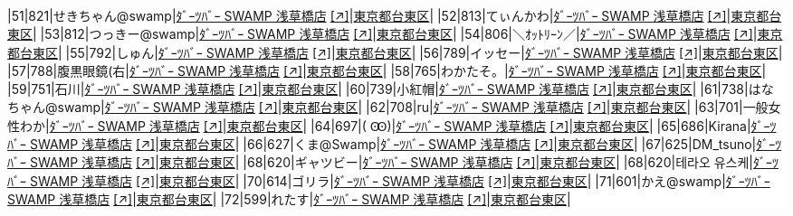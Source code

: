 |51|821|<span class="rank-name-dl">せきちゃん@swamp</span>|<a href="/darts/rank/shops/4f2f159a9bcf43e90d9b047a20a7ba1e.html">ﾀﾞｰﾂﾊﾞｰ SWAMP 浅草橋店</a> <a href="https://search.dartslive.com/jp/shop/4f2f159a9bcf43e90d9b047a20a7ba1e">[↗]</a>|<a href="/darts/rank/東京都/台東区">東京都台東区</a>|
|52|813|<span class="rank-name-dl">てぃんかわ</span>|<a href="/darts/rank/shops/4f2f159a9bcf43e90d9b047a20a7ba1e.html">ﾀﾞｰﾂﾊﾞｰ SWAMP 浅草橋店</a> <a href="https://search.dartslive.com/jp/shop/4f2f159a9bcf43e90d9b047a20a7ba1e">[↗]</a>|<a href="/darts/rank/東京都/台東区">東京都台東区</a>|
|53|812|<span class="rank-name-dl">つっきー@swamp</span>|<a href="/darts/rank/shops/4f2f159a9bcf43e90d9b047a20a7ba1e.html">ﾀﾞｰﾂﾊﾞｰ SWAMP 浅草橋店</a> <a href="https://search.dartslive.com/jp/shop/4f2f159a9bcf43e90d9b047a20a7ba1e">[↗]</a>|<a href="/darts/rank/東京都/台東区">東京都台東区</a>|
|54|806|<span class="rank-name-dl">＼ｵｯﾄﾘｰﾝ／</span>|<a href="/darts/rank/shops/4f2f159a9bcf43e90d9b047a20a7ba1e.html">ﾀﾞｰﾂﾊﾞｰ SWAMP 浅草橋店</a> <a href="https://search.dartslive.com/jp/shop/4f2f159a9bcf43e90d9b047a20a7ba1e">[↗]</a>|<a href="/darts/rank/東京都/台東区">東京都台東区</a>|
|55|792|<span class="rank-name-dl">しゅん</span>|<a href="/darts/rank/shops/4f2f159a9bcf43e90d9b047a20a7ba1e.html">ﾀﾞｰﾂﾊﾞｰ SWAMP 浅草橋店</a> <a href="https://search.dartslive.com/jp/shop/4f2f159a9bcf43e90d9b047a20a7ba1e">[↗]</a>|<a href="/darts/rank/東京都/台東区">東京都台東区</a>|
|56|789|<span class="rank-name-dl">イッセー</span>|<a href="/darts/rank/shops/4f2f159a9bcf43e90d9b047a20a7ba1e.html">ﾀﾞｰﾂﾊﾞｰ SWAMP 浅草橋店</a> <a href="https://search.dartslive.com/jp/shop/4f2f159a9bcf43e90d9b047a20a7ba1e">[↗]</a>|<a href="/darts/rank/東京都/台東区">東京都台東区</a>|
|57|788|<span class="rank-name-dl">腹黒眼鏡(右</span>|<a href="/darts/rank/shops/4f2f159a9bcf43e90d9b047a20a7ba1e.html">ﾀﾞｰﾂﾊﾞｰ SWAMP 浅草橋店</a> <a href="https://search.dartslive.com/jp/shop/4f2f159a9bcf43e90d9b047a20a7ba1e">[↗]</a>|<a href="/darts/rank/東京都/台東区">東京都台東区</a>|
|58|765|<span class="rank-name-dl">わかたそ。</span>|<a href="/darts/rank/shops/4f2f159a9bcf43e90d9b047a20a7ba1e.html">ﾀﾞｰﾂﾊﾞｰ SWAMP 浅草橋店</a> <a href="https://search.dartslive.com/jp/shop/4f2f159a9bcf43e90d9b047a20a7ba1e">[↗]</a>|<a href="/darts/rank/東京都/台東区">東京都台東区</a>|
|59|751|<span class="rank-name-dl">石川</span>|<a href="/darts/rank/shops/4f2f159a9bcf43e90d9b047a20a7ba1e.html">ﾀﾞｰﾂﾊﾞｰ SWAMP 浅草橋店</a> <a href="https://search.dartslive.com/jp/shop/4f2f159a9bcf43e90d9b047a20a7ba1e">[↗]</a>|<a href="/darts/rank/東京都/台東区">東京都台東区</a>|
|60|739|<span class="rank-name-dl">小紅帽</span>|<a href="/darts/rank/shops/4f2f159a9bcf43e90d9b047a20a7ba1e.html">ﾀﾞｰﾂﾊﾞｰ SWAMP 浅草橋店</a> <a href="https://search.dartslive.com/jp/shop/4f2f159a9bcf43e90d9b047a20a7ba1e">[↗]</a>|<a href="/darts/rank/東京都/台東区">東京都台東区</a>|
|61|738|<span class="rank-name-dl">はなちゃん@swamp</span>|<a href="/darts/rank/shops/4f2f159a9bcf43e90d9b047a20a7ba1e.html">ﾀﾞｰﾂﾊﾞｰ SWAMP 浅草橋店</a> <a href="https://search.dartslive.com/jp/shop/4f2f159a9bcf43e90d9b047a20a7ba1e">[↗]</a>|<a href="/darts/rank/東京都/台東区">東京都台東区</a>|
|62|708|<span class="rank-name-dl">ru</span>|<a href="/darts/rank/shops/4f2f159a9bcf43e90d9b047a20a7ba1e.html">ﾀﾞｰﾂﾊﾞｰ SWAMP 浅草橋店</a> <a href="https://search.dartslive.com/jp/shop/4f2f159a9bcf43e90d9b047a20a7ba1e">[↗]</a>|<a href="/darts/rank/東京都/台東区">東京都台東区</a>|
|63|701|<span class="rank-name-dl">一般女性わか</span>|<a href="/darts/rank/shops/4f2f159a9bcf43e90d9b047a20a7ba1e.html">ﾀﾞｰﾂﾊﾞｰ SWAMP 浅草橋店</a> <a href="https://search.dartslive.com/jp/shop/4f2f159a9bcf43e90d9b047a20a7ba1e">[↗]</a>|<a href="/darts/rank/東京都/台東区">東京都台東区</a>|
|64|697|<span class="rank-name-dl">( Ꙭ)</span>|<a href="/darts/rank/shops/4f2f159a9bcf43e90d9b047a20a7ba1e.html">ﾀﾞｰﾂﾊﾞｰ SWAMP 浅草橋店</a> <a href="https://search.dartslive.com/jp/shop/4f2f159a9bcf43e90d9b047a20a7ba1e">[↗]</a>|<a href="/darts/rank/東京都/台東区">東京都台東区</a>|
|65|686|<span class="rank-name-dl">Kirana</span>|<a href="/darts/rank/shops/4f2f159a9bcf43e90d9b047a20a7ba1e.html">ﾀﾞｰﾂﾊﾞｰ SWAMP 浅草橋店</a> <a href="https://search.dartslive.com/jp/shop/4f2f159a9bcf43e90d9b047a20a7ba1e">[↗]</a>|<a href="/darts/rank/東京都/台東区">東京都台東区</a>|
|66|627|<span class="rank-name-dl">くま@Swamp</span>|<a href="/darts/rank/shops/4f2f159a9bcf43e90d9b047a20a7ba1e.html">ﾀﾞｰﾂﾊﾞｰ SWAMP 浅草橋店</a> <a href="https://search.dartslive.com/jp/shop/4f2f159a9bcf43e90d9b047a20a7ba1e">[↗]</a>|<a href="/darts/rank/東京都/台東区">東京都台東区</a>|
|67|625|<span class="rank-name-dl">DM_tsuno</span>|<a href="/darts/rank/shops/4f2f159a9bcf43e90d9b047a20a7ba1e.html">ﾀﾞｰﾂﾊﾞｰ SWAMP 浅草橋店</a> <a href="https://search.dartslive.com/jp/shop/4f2f159a9bcf43e90d9b047a20a7ba1e">[↗]</a>|<a href="/darts/rank/東京都/台東区">東京都台東区</a>|
|68|620|<span class="rank-name-dl">ギャツビー</span>|<a href="/darts/rank/shops/4f2f159a9bcf43e90d9b047a20a7ba1e.html">ﾀﾞｰﾂﾊﾞｰ SWAMP 浅草橋店</a> <a href="https://search.dartslive.com/jp/shop/4f2f159a9bcf43e90d9b047a20a7ba1e">[↗]</a>|<a href="/darts/rank/東京都/台東区">東京都台東区</a>|
|68|620|<span class="rank-name-dl">테라오 유스케</span>|<a href="/darts/rank/shops/4f2f159a9bcf43e90d9b047a20a7ba1e.html">ﾀﾞｰﾂﾊﾞｰ SWAMP 浅草橋店</a> <a href="https://search.dartslive.com/jp/shop/4f2f159a9bcf43e90d9b047a20a7ba1e">[↗]</a>|<a href="/darts/rank/東京都/台東区">東京都台東区</a>|
|70|614|<span class="rank-name-dl">ゴリラ</span>|<a href="/darts/rank/shops/4f2f159a9bcf43e90d9b047a20a7ba1e.html">ﾀﾞｰﾂﾊﾞｰ SWAMP 浅草橋店</a> <a href="https://search.dartslive.com/jp/shop/4f2f159a9bcf43e90d9b047a20a7ba1e">[↗]</a>|<a href="/darts/rank/東京都/台東区">東京都台東区</a>|
|71|601|<span class="rank-name-dl">かえ@swamp</span>|<a href="/darts/rank/shops/4f2f159a9bcf43e90d9b047a20a7ba1e.html">ﾀﾞｰﾂﾊﾞｰ SWAMP 浅草橋店</a> <a href="https://search.dartslive.com/jp/shop/4f2f159a9bcf43e90d9b047a20a7ba1e">[↗]</a>|<a href="/darts/rank/東京都/台東区">東京都台東区</a>|
|72|599|<span class="rank-name-dl">れたす</span>|<a href="/darts/rank/shops/4f2f159a9bcf43e90d9b047a20a7ba1e.html">ﾀﾞｰﾂﾊﾞｰ SWAMP 浅草橋店</a> <a href="https://search.dartslive.com/jp/shop/4f2f159a9bcf43e90d9b047a20a7ba1e">[↗]</a>|<a href="/darts/rank/東京都/台東区">東京都台東区</a>|